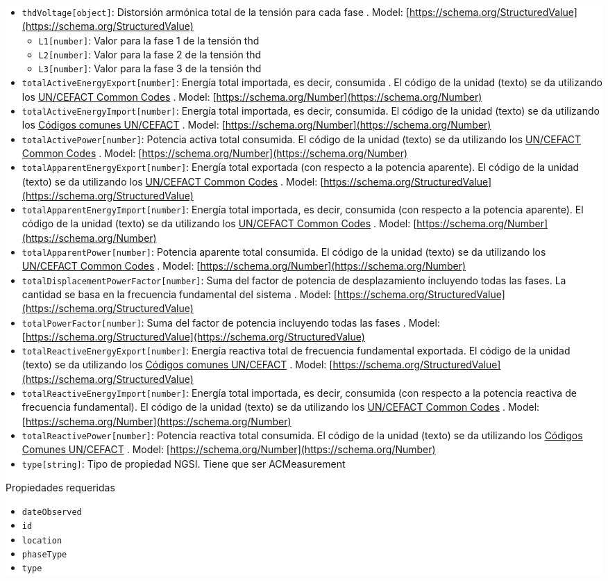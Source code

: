 - `thdVoltage[object]`: Distorsión armónica total de la tensión para cada fase  . Model: [https://schema.org/StructuredValue](https://schema.org/StructuredValue)
	- `L1[number]`: Valor para la fase 1 de la tensión thd    
	- `L2[number]`: Valor para la fase 2 de la tensión thd    
	- `L3[number]`: Valor para la fase 3 de la tensión thd    
- `totalActiveEnergyExport[number]`: Energía total importada, es decir, consumida . El código de la unidad (texto) se da utilizando los [UN/CEFACT Common Codes](http://wiki.goodrelations-vocabulary.org/Documentation/UN/CEFACT_Common_Codes)  . Model: [https://schema.org/Number](https://schema.org/Number)
- `totalActiveEnergyImport[number]`: Energía total importada, es decir, consumida. El código de la unidad (texto) se da utilizando los [Códigos comunes UN/CEFACT](http://wiki.goodrelations-vocabulary.org/Documentation/UN/CEFACT_Common_Codes)  . Model: [https://schema.org/Number](https://schema.org/Number)
- `totalActivePower[number]`: Potencia activa total consumida. El código de la unidad (texto) se da utilizando los [UN/CEFACT Common Codes](http://wiki.goodrelations-vocabulary.org/Documentation/UN/CEFACT_Common_Codes)  . Model: [https://schema.org/Number](https://schema.org/Number)
- `totalApparentEnergyExport[number]`: Energía total exportada (con respecto a la potencia aparente). El código de la unidad (texto) se da utilizando los [UN/CEFACT Common Codes](http://wiki.goodrelations-vocabulary.org/Documentation/UN/CEFACT_Common_Codes)  . Model: [https://schema.org/StructuredValue](https://schema.org/StructuredValue)
- `totalApparentEnergyImport[number]`: Energía total importada, es decir, consumida (con respecto a la potencia aparente). El código de la unidad (texto) se da utilizando los [UN/CEFACT Common Codes](http://wiki.goodrelations-vocabulary.org/Documentation/UN/CEFACT_Common_Codes)  . Model: [https://schema.org/Number](https://schema.org/Number)
- `totalApparentPower[number]`: Potencia aparente total consumida. El código de la unidad (texto) se da utilizando los [UN/CEFACT Common Codes](http://wiki.goodrelations-vocabulary.org/Documentation/UN/CEFACT_Common_Codes)  . Model: [https://schema.org/Number](https://schema.org/Number)
- `totalDisplacementPowerFactor[number]`: Suma del factor de potencia de desplazamiento incluyendo todas las fases. La cantidad se basa en la frecuencia fundamental del sistema  . Model: [https://schema.org/StructuredValue](https://schema.org/StructuredValue)
- `totalPowerFactor[number]`: Suma del factor de potencia incluyendo todas las fases  . Model: [https://schema.org/StructuredValue](https://schema.org/StructuredValue)
- `totalReactiveEnergyExport[number]`: Energía reactiva total de frecuencia fundamental exportada. El código de la unidad (texto) se da utilizando los [Códigos comunes UN/CEFACT](http://wiki.goodrelations-vocabulary.org/Documentation/UN/CEFACT_Common_Codes)  . Model: [https://schema.org/StructuredValue](https://schema.org/StructuredValue)
- `totalReactiveEnergyImport[number]`: Energía total importada, es decir, consumida (con respecto a la potencia reactiva de frecuencia fundamental). El código de la unidad (texto) se da utilizando los [UN/CEFACT Common Codes](http://wiki.goodrelations-vocabulary.org/Documentation/UN/CEFACT_Common_Codes)  . Model: [https://schema.org/Number](https://schema.org/Number)
- `totalReactivePower[number]`: Potencia reactiva total consumida. El código de la unidad (texto) se da utilizando los [Códigos Comunes UN/CEFACT](http://wiki.goodrelations-vocabulary.org/Documentation/UN/CEFACT_Common_Codes)  . Model: [https://schema.org/Number](https://schema.org/Number)
- `type[string]`: Tipo de propiedad NGSI. Tiene que ser ACMeasurement  

  

  

Propiedades requeridas  
- `dateObserved`  
- `id`  
- `location`  
- `phaseType`  
- `type`  
